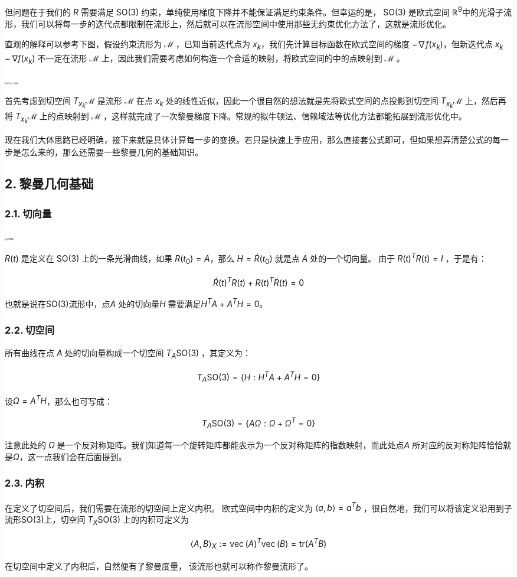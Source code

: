 
但问题在于我们的 $R$ 需要满足 $\mathrm{SO}(3)$ 约束，单纯使用梯度下降并不能保证满足约束条件。但幸运的是， $\mathrm{SO}(3)$ 是欧式空间 $\mathbb{R}^9$​​​​ 中的光滑子流形，我们可以将每一步的迭代点都限制在流形上，然后就可以在流形空间中使用那些无约束优化方法了，这就是流形优化。

直观的解释可以参考下图，假设约束流形为 $\mathcal{M}$ ，已知当前迭代点为 $x_k$，我们先计算目标函数在欧式空间的梯度 $-\nabla f(x_k)$，但新迭代点 $x_k-\nabla f(x_k)$ 不一定在流形 $\mathcal{M}$ 上，因此我们需要考虑如何构造一个合适的映射，将欧式空间的中的点映射到 $\mathcal{M}$​ 。

<img src="/zjblog/assets/images/2021-07-30-manopt/f1.png" alt="流形优化示意图" style="zoom: 20%;" />

首先考虑到切空间 $T_{x_k}\mathcal{M}$ 是流形 $\mathcal{M}$ 在点 $x_k$ 处的线性近似，因此一个很自然的想法就是先将欧式空间的点投影到切空间 $T_{x_k}\mathcal{M}$ 上，然后再将 $T_{x_k}\mathcal{M}$ 上的点映射到 $\mathcal{M}$ ，这样就完成了一次黎曼梯度下降。常规的拟牛顿法、信赖域法等优化方法都能拓展到流形优化中。

现在我们大体思路已经明确，接下来就是具体计算每一步的变换。若只是快速上手应用，那么直接套公式即可，但如果想弄清楚公式的每一步是怎么来的，那么还需要一些黎曼几何的基础知识。

## 2. 黎曼几何基础

### 2.1. 切向量

<img src="/zjblog/assets/images/2021-07-30-manopt/f2.png" alt="示意图" style="zoom: 25%;" />

$R(t)$ 是定义在 $\mathrm{SO}(3)$ 上的一条光滑曲线，如果 $R(t_0)=A$，那么 $H=\dot{R}(t_0)$ 就是点 $A$ 处的一个切向量。 由于 $R(t)^TR(t)=I$ ，于是有： 

$$
\dot{R}(t)^T{R}(t)+R(t)^T\dot{R}(t)=0
$$

 也就是说在$\mathrm{SO}(3)$流形中，点$A$ 处的切向量$H$ 需要满足$H^TA+A^TH=0$。

### 2.2. 切空间

所有曲线在点 $A$ 处的切向量构成一个切空间 $T_A\mathrm{SO}(3)$ ，其定义为：

$$
T_A\mathrm{SO}(3) =\{H:H^TA+A^TH=0\}
$$

 设$\Omega=A^TH$，那么也可写成：

$$
T_A\mathrm{SO}(3) =\{A\Omega:\Omega+\Omega^T=0\}
$$

 注意此处的 $\Omega$ 是一个反对称矩阵。我们知道每一个旋转矩阵都能表示为一个反对称矩阵的指数映射，而此处点$A$ 所对应的反对称矩阵恰恰就是$\Omega$，这一点我们会在后面提到。

### 2.3. 内积

在定义了切空间后，我们需要在流形的切空间上定义内积。 欧式空间中内积的定义为 $\left< a,b \right> =a^Tb$ ，很自然地，我们可以将该定义沿用到子流形$\mathrm{SO}(3)$上，切空间 $T_X\mathrm{SO}(3)$ 上的内积可定义为 

$$
\left< A,B \right> _X:=\operatorname{vec}(A)^T\operatorname{vec}(B)=\mathrm{tr}\left( A^TB \right)
$$

 在切空间中定义了内积后，自然便有了黎曼度量， 该流形也就可以称作黎曼流形了。
